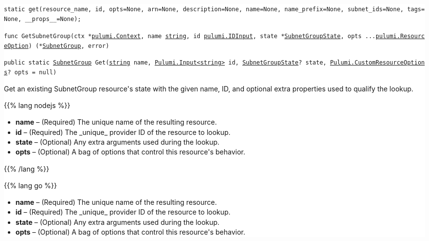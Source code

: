 <div class="highlight"><pre class="chroma"><code class="language-python" data-lang="python"><span class="k">static </span><span class="nf">get</span><span class="p">(resource_name, id, opts=None, </span>arn=None<span class="p">, </span>description=None<span class="p">, </span>name=None<span class="p">, </span>name_prefix=None<span class="p">, </span>subnet_ids=None<span class="p">, </span>tags=None<span class="p">, __props__=None);</span></code></pre></div>

<div class="highlight"><pre class="chroma"><code class="language-go" data-lang="go"><span class="k">func </span>GetSubnetGroup<span class="p">(</span><span class="nx">ctx</span> *<span class="nx"><a href="https://pkg.go.dev/github.com/pulumi/pulumi/sdk/go/pulumi?tab=doc#Context">pulumi.Context</a></span><span class="p">, </span><span class="nx">name</span> <span class="nx"><a href="https://golang.org/pkg/builtin/#string">string</a></span><span class="p">, </span><span class="nx">id</span> <span class="nx"><a href="https://pkg.go.dev/github.com/pulumi/pulumi/sdk/go/pulumi?tab=doc#IDInput">pulumi.IDInput</a></span><span class="p">, </span><span class="nx">state</span> *<span class="nx"><a href="https://pkg.go.dev/github.com/pulumi/pulumi-aws/sdk/go/aws/docdb?tab=doc#SubnetGroupState">SubnetGroupState</a></span><span class="p">, </span><span class="nx">opts</span> ...<span class="nx"><a href="https://pkg.go.dev/github.com/pulumi/pulumi/sdk/go/pulumi?tab=doc#ResourceOption">pulumi.ResourceOption</a></span><span class="p">) (*<span class="nx"><a href="https://pkg.go.dev/github.com/pulumi/pulumi-aws/sdk/go/aws/docdb?tab=doc#SubnetGroup">SubnetGroup</a></span>, error)</span></code></pre></div>

<div class="highlight"><pre class="chroma"><code class="language-csharp" data-lang="csharp"><span class="k">public static </span><span class="nx"><a href="/docs/reference/pkg/dotnet/Pulumi.Aws/Pulumi.Aws.Docdb.SubnetGroup.html">SubnetGroup</a></span><span class="nf"> Get</span><span class="p">(</span><span class="nx"><a href="https://docs.microsoft.com/en-us/dotnet/csharp/language-reference/builtin-types/built-in-types">string</a></span> <span class="nx">name<span class="p">, </span><span class="nx"><a href="/docs/reference/pkg/dotnet/Pulumi/Pulumi.Input.html">Pulumi.Input&lt;string&gt;</a></span> <span class="nx">id<span class="p">, </span><span class="nx"><a href="/docs/reference/pkg/dotnet/Pulumi.Aws/Pulumi.Aws.Docdb.SubnetGroupState.html">SubnetGroupState</a></span>? <span class="nx">state<span class="p">, </span><span class="nx"><a href="/docs/reference/pkg/dotnet/Pulumi/Pulumi.CustomResourceOptions.html">Pulumi.CustomResourceOptions</a></span>? <span class="nx">opts = null<span class="p">)</span></code></pre></div>

Get an existing SubnetGroup resource's state with the given name, ID, and optional extra properties used to qualify the lookup.

{{% lang nodejs %}}

<ul class="pl-10">
    <li><strong>name</strong> &ndash; (Required) The unique name of the resulting resource.</li>
    <li><strong>id</strong> &ndash; (Required) The _unique_ provider ID of the resource to lookup.</li>
    <li><strong>state</strong> &ndash; (Optional) Any extra arguments used during the lookup.</li>
    <li><strong>opts</strong> &ndash; (Optional) A bag of options that control this resource's behavior.</li>
</ul>

{{% /lang %}}

{{% lang go %}}

<ul class="pl-10">
    <li><strong>name</strong> &ndash; (Required) The unique name of the resulting resource.</li>
    <li><strong>id</strong> &ndash; (Required) The _unique_ provider ID of the resource to lookup.</li>
    <li><strong>state</strong> &ndash; (Optional) Any extra arguments used during the lookup.</li>
    <li><strong>opts</strong> &ndash; (Optional) A bag of options that control this resource's behavior.</li>
</ul>
